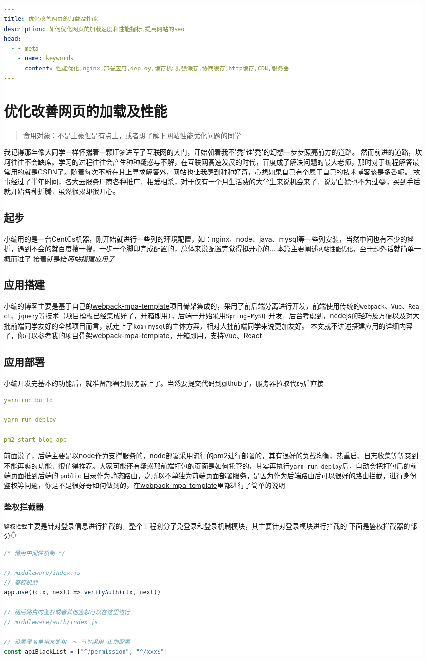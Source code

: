 ```yaml
---
title: 优化改善网页的加载及性能
description: 如何优化网页的加载速度和性能指标,提高网站的seo
head:
  - - meta
    - name: keywords
      content: 性能优化,nginx,部署应用,deploy,缓存机制,强缓存,协商缓存,http缓存,CDN,服务器
---
```


# 优化改善网页的加载及性能

> 食用对象：不是土豪但是有点土，或者想了解下网站性能优化问题的同学

我记得那年像大同学一样怀揣着一颗IT梦进军了互联网的大门，开始朝着我不'秃'谁'秃'的幻想一步步照亮前方的道路。
然而前进的道路，坎坷往往不会缺席。学习的过程往往会产生种种疑惑与不解，在互联网高速发展的时代，百度成了解决问题的最大老师，那时对于编程解答最常用的就是CSDN了。随着每次不断在其上寻求解答外，网站也让我感到种种好奇，心想如果自己有个属于自己的技术博客该是多香呢。
故事经过了半年时间，各大云服务厂商各种推广，相爱相杀，对于仅有一个月生活费的大学生来说机会来了，说是白嫖也不为过:joy:，买到手后就开始各种折腾，虽然很累却很开心。
## 起步
小编用的是一台CentOs机器，刚开始就进行一些列的环境配置，如：nginx、node、java、mysql等一些列安装，当然中间也有不少的挫折，遇到不会的就百度搜一搜，一步一个脚印完成配置的，总体来说配置完觉得挺开心的...
本篇主要阐述`网站性能优化`，至于题外话就简单一概而过了
接着就是给*网站搭建应用了*

## 应用搭建
小编的博客主要是基于自己的[webpack-mpa-template](https://github.com/ihengshuai/webpack-mpa-template)项目骨架集成的，采用了前后端分离进行开发，前端使用传统的`webpack`、`Vue`、`React`、`jquery`等技术（项目模板已经集成好了，开箱即用），后端一开始采用`Spring`+`MySQL`开发，后台考虑到，nodejs的轻巧及方便以及对大批前端同学友好的全栈项目而言，就走上了`koa`+`mysql`的主体方案，相对大批前端同学来说更加友好。
本文就不讲述搭建应用的详细内容了，你可以参考我的项目骨架[webpack-mpa-template](https://github.com/ihengshuai/webpack-mpa-template)，开箱即用，支持Vue、React
## 应用部署
小编开发完基本的功能后，就准备部署到服务器上了。当然要提交代码到github了，服务器拉取代码后直接
```yaml
yarn run build

yarn run deploy

pm2 start blog-app
```
前面说了，后端主要是以node作为支撑服务的，node部署采用流行的[pm2](https://pm2.keymetrics.io/)进行部署的，其有很好的负载均衡、热重启、日志收集等等爽到不能再爽的功能，很值得推荐。大家可能还有疑惑那前端打包的页面是如何托管的，其实再执行`yarn run deploy`后，自动会把打包后的前端页面推到后端的 `public` 目录作为静态路由，之所以不单独为前端页面部署服务，是因为作为后端路由后可以很好的路由拦截，进行身份鉴权等问题，你是不是很好奇如何做到的，在[webpack-mpa-template](https://github.com/ihengshuai/webpack-mpa-template)里都进行了简单的说明
### 鉴权拦截器
`鉴权拦截`主要是针对登录信息进行拦截的，整个工程划分了免登录和登录机制模块，其主要针对登录模块进行拦截的
下面是鉴权拦截器的部分:point_down:
```js
/* 借用中间件机制 */

// middleware/index.js
// 鉴权机制
app.use((ctx, next) => verifyAuth(ctx, next))

// 随后路由的鉴权或者其他鉴权可以在这里进行
// middleware/auth/index.js

// 设置黑名单用来鉴权 => 可以采用 正则配置
const apiBlackList = ["^/permission", "^/xxx$"]

```